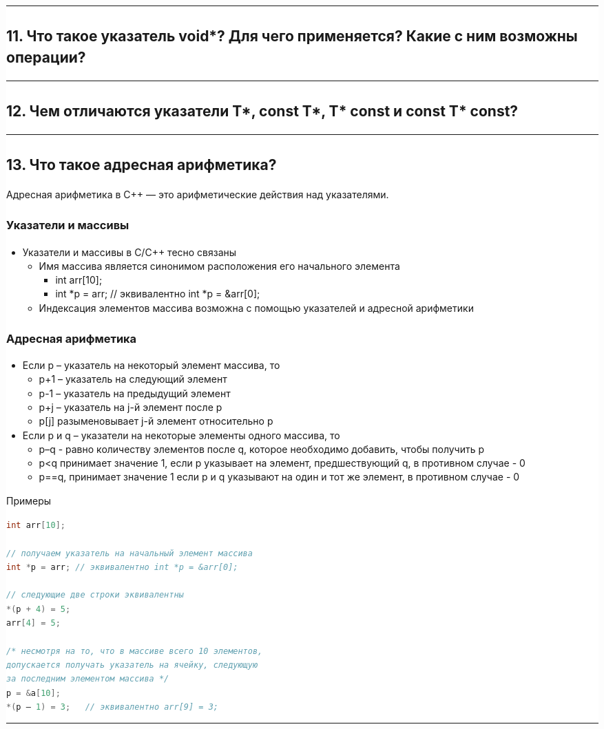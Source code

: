 
---

## 11. Что такое указатель void*? Для чего применяется? Какие с ним возможны операции?


---

## 12. Чем отличаются указатели T*, const T*, T* const и const T* const?


---

## 13. Что такое адресная арифметика?
Адресная арифметика в C++ — это арифметические действия над указателями.

### Указатели и массивы
- Указатели и массивы в C/C++ тесно связаны
    - Имя массива является синонимом расположения его начального элемента
        - int arr[10];
        - int *p = arr; // эквивалентно int *p = &arr[0];
    - Индексация элементов массива возможна с помощью указателей и адресной арифметики

### Адресная арифметика
- Если p – указатель на некоторый элемент массива, то
  - p+1 – указатель на следующий элемент
  - p-1 – указатель на предыдущий элемент
  - p+j – указатель на j-й элемент после p
  - p[j] разыменовывает j-й элемент относительно p
- Если p и q – указатели на некоторые элементы одного массива, то
  - p–q - равно количеству элементов после q, которое необходимо добавить, чтобы получить p
  - p<q принимает значение 1, если p указывает на элемент, предшествующий q, в противном случае - 0
  - p==q, принимает значение 1 если p и q указывают на один и тот же элемент, в противном случае - 0

Примеры
```c++
int arr[10];

// получаем указатель на начальный элемент массива
int *p = arr; // эквивалентно int *p = &arr[0];

// следующие две строки эквивалентны
*(p + 4) = 5;
arr[4] = 5;

/* несмотря на то, что в массиве всего 10 элементов,
допускается получать указатель на ячейку, следующую 
за последним элементом массива */
p = &a[10];
*(p – 1) = 3;	// эквивалентно arr[9] = 3;
```

---